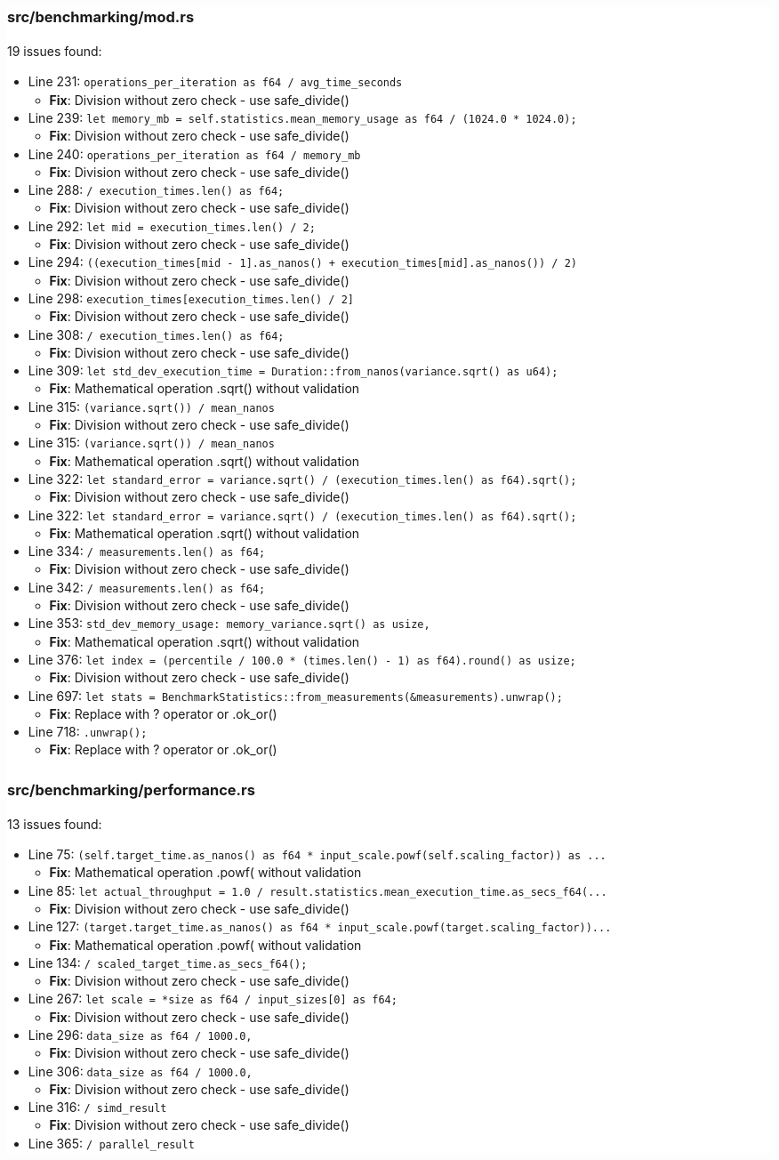 ### src/benchmarking/mod.rs

19 issues found:

- Line 231: `operations_per_iteration as f64 / avg_time_seconds`
  - **Fix**: Division without zero check - use safe_divide()
- Line 239: `let memory_mb = self.statistics.mean_memory_usage as f64 / (1024.0 * 1024.0);`
  - **Fix**: Division without zero check - use safe_divide()
- Line 240: `operations_per_iteration as f64 / memory_mb`
  - **Fix**: Division without zero check - use safe_divide()
- Line 288: `/ execution_times.len() as f64;`
  - **Fix**: Division without zero check - use safe_divide()
- Line 292: `let mid = execution_times.len() / 2;`
  - **Fix**: Division without zero check - use safe_divide()
- Line 294: `((execution_times[mid - 1].as_nanos() + execution_times[mid].as_nanos()) / 2)`
  - **Fix**: Division without zero check - use safe_divide()
- Line 298: `execution_times[execution_times.len() / 2]`
  - **Fix**: Division without zero check - use safe_divide()
- Line 308: `/ execution_times.len() as f64;`
  - **Fix**: Division without zero check - use safe_divide()
- Line 309: `let std_dev_execution_time = Duration::from_nanos(variance.sqrt() as u64);`
  - **Fix**: Mathematical operation .sqrt() without validation
- Line 315: `(variance.sqrt()) / mean_nanos`
  - **Fix**: Division without zero check - use safe_divide()
- Line 315: `(variance.sqrt()) / mean_nanos`
  - **Fix**: Mathematical operation .sqrt() without validation
- Line 322: `let standard_error = variance.sqrt() / (execution_times.len() as f64).sqrt();`
  - **Fix**: Division without zero check - use safe_divide()
- Line 322: `let standard_error = variance.sqrt() / (execution_times.len() as f64).sqrt();`
  - **Fix**: Mathematical operation .sqrt() without validation
- Line 334: `/ measurements.len() as f64;`
  - **Fix**: Division without zero check - use safe_divide()
- Line 342: `/ measurements.len() as f64;`
  - **Fix**: Division without zero check - use safe_divide()
- Line 353: `std_dev_memory_usage: memory_variance.sqrt() as usize,`
  - **Fix**: Mathematical operation .sqrt() without validation
- Line 376: `let index = (percentile / 100.0 * (times.len() - 1) as f64).round() as usize;`
  - **Fix**: Division without zero check - use safe_divide()
- Line 697: `let stats = BenchmarkStatistics::from_measurements(&measurements).unwrap();`
  - **Fix**: Replace with ? operator or .ok_or()
- Line 718: `.unwrap();`
  - **Fix**: Replace with ? operator or .ok_or()

### src/benchmarking/performance.rs

13 issues found:

- Line 75: `(self.target_time.as_nanos() as f64 * input_scale.powf(self.scaling_factor)) as ...`
  - **Fix**: Mathematical operation .powf( without validation
- Line 85: `let actual_throughput = 1.0 / result.statistics.mean_execution_time.as_secs_f64(...`
  - **Fix**: Division without zero check - use safe_divide()
- Line 127: `(target.target_time.as_nanos() as f64 * input_scale.powf(target.scaling_factor))...`
  - **Fix**: Mathematical operation .powf( without validation
- Line 134: `/ scaled_target_time.as_secs_f64();`
  - **Fix**: Division without zero check - use safe_divide()
- Line 267: `let scale = *size as f64 / input_sizes[0] as f64;`
  - **Fix**: Division without zero check - use safe_divide()
- Line 296: `data_size as f64 / 1000.0,`
  - **Fix**: Division without zero check - use safe_divide()
- Line 306: `data_size as f64 / 1000.0,`
  - **Fix**: Division without zero check - use safe_divide()
- Line 316: `/ simd_result`
  - **Fix**: Division without zero check - use safe_divide()
- Line 365: `/ parallel_result`